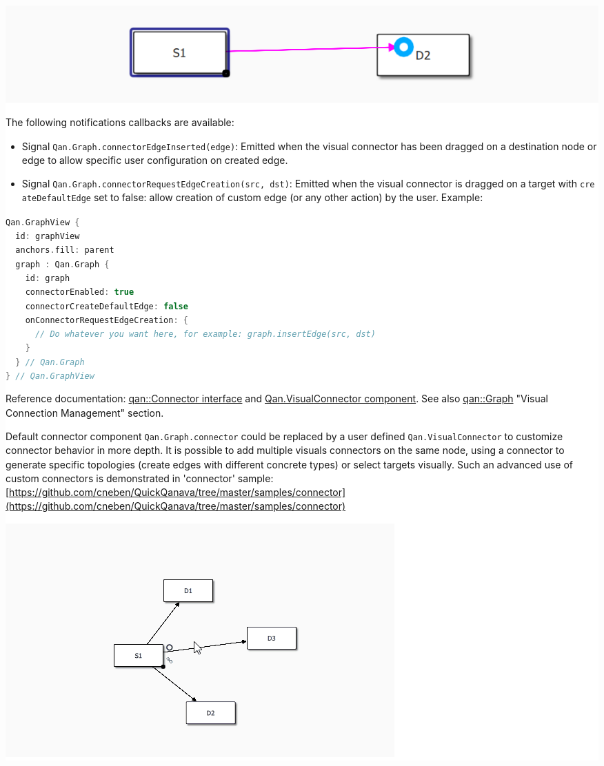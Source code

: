 ![Visual connector configuration](images/visual-connector-configuration.png)

The following notifications callbacks are available:

- Signal `Qan.Graph.connectorEdgeInserted(edge)`: Emitted when the visual connector has been dragged on a destination node or edge to allow specific user configuration on created edge.

- Signal `Qan.Graph.connectorRequestEdgeCreation(src, dst)`: Emitted when the visual connector is dragged on a target with `createDefaultEdge` set to false: allow creation of custom edge (or any other action) by the user. Example:

``` cpp hl_lines="8"
Qan.GraphView {
  id: graphView
  anchors.fill: parent
  graph : Qan.Graph {
    id: graph
    connectorEnabled: true
	connectorCreateDefaultEdge: false
	onConnectorRequestEdgeCreation: { 
	  // Do whatever you want here, for example: graph.insertEdge(src, dst)
	}
  } // Qan.Graph
} // Qan.GraphView
```

Reference documentation: [qan::Connector interface](http://www.destrat.io/quickqanava/doc/classqan_1_1_connector.html) and [Qan.VisualConnector component](http://www.destrat.io/quickqanava/doc/class_visual_connector.html). See also [qan::Graph](http://www.destrat.io/quickqanava/doc/classqan_1_1_graph.html) "Visual Connection Management" section.

Default connector component `Qan.Graph.connector` could be replaced by a user defined `Qan.VisualConnector` to customize connector behavior in more depth. It is possible to add multiple visuals connectors on the same node, using a connector to generate specific topologies (create edges with different concrete types) or select targets visually. Such an advanced use of custom connectors is demonstrated in 'connector' sample: [https://github.com/cneben/QuickQanava/tree/master/samples/connector](https://github.com/cneben/QuickQanava/tree/master/samples/connector)

![Visual connectors](images/sample-connector.gif)
